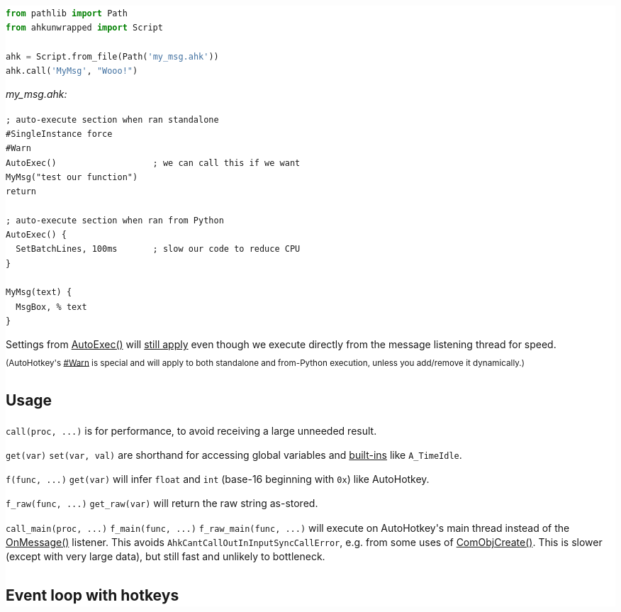 ```python
from pathlib import Path
from ahkunwrapped import Script

ahk = Script.from_file(Path('my_msg.ahk'))
ahk.call('MyMsg', "Wooo!")
```

_my_msg.ahk:_
```autohotkey
; auto-execute section when ran standalone
#SingleInstance force
#Warn
AutoExec()                   ; we can call this if we want
MyMsg("test our function")
return

; auto-execute section when ran from Python
AutoExec() {
  SetBatchLines, 100ms       ; slow our code to reduce CPU
}

MyMsg(text) {
  MsgBox, % text
}
```

Settings from [AutoExec()](https://www.autohotkey.com/docs/Scripts.htm#auto) will [still apply](https://www.autohotkey.com/docs/commands/OnMessage.htm#Remarks) even though we execute directly from the message listening thread for speed.  
<sub>(AutoHotkey's [#Warn](https://www.autohotkey.com/docs/commands/_Warn.htm#Remarks) is special and will apply to both standalone and from-Python execution, unless you add/remove it dynamically.)</sub>

## Usage
`call(proc, ...)` is for performance, to avoid receiving a large unneeded result.  

`get(var)` `set(var, val)` are shorthand for accessing global variables and [built-ins](https://www.autohotkey.com/docs/Variables.htm#BuiltIn) like `A_TimeIdle`.  

`f(func, ...)` `get(var)` will infer `float` and `int` (base-16 beginning with `0x`) like AutoHotkey.  

`f_raw(func, ...)` `get_raw(var)` will return the raw string as-stored.

`call_main(proc, ...)` `f_main(func, ...)` `f_raw_main(func, ...)` will execute on AutoHotkey's main thread instead of the [OnMessage()](https://www.autohotkey.com/docs/commands/OnMessage.htm#Remarks) listener.
This avoids `AhkCantCallOutInInputSyncCallError`, e.g. from some uses of [ComObjCreate()](https://www.autohotkey.com/docs/commands/ComObjCreate.htm).
This is slower (except with very large data), but still fast and unlikely to bottleneck.

## Event loop with hotkeys
